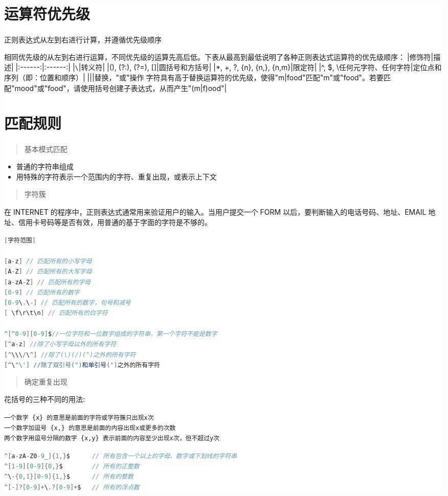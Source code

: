 # 运算符优先级

正则表达式从左到右进行计算，并遵循优先级顺序

相同优先级的从左到右进行运算，不同优先级的运算先高后低。下表从最高到最低说明了各种正则表达式运算符的优先级顺序：
|修饰符|描述|
|:------:|:------:|
|```\```|转义符|
|(), (?:), (?=), []|圆括号和方括号|
|*, +, ?, {n}, {n,}, {n,m}|限定符|
|^, $, \任何元字符、任何字符|定位点和序列（即：位置和顺序）|
|\||替换，"或"操作 字符具有高于替换运算符的优先级，使得"m\|food"匹配"m"或"food"。若要匹配"mood"或"food"，请使用括号创建子表达式，从而产生"(m\|f)ood"|

# 匹配规则

>基本模式匹配

+ 普通的字符串组成
+ 用特殊的字符表示一个范围内的字符、重复出现，或表示上下文

>字符簇

在 INTERNET 的程序中，正则表达式通常用来验证用户的输入。当用户提交一个 FORM 以后，要判断输入的电话号码、地址、EMAIL 地址、信用卡号码等是否有效，用普通的基于字面的字符是不够的。
```c#
[字符范围]

[a-z] // 匹配所有的小写字母 
[A-Z] // 匹配所有的大写字母 
[a-zA-Z] // 匹配所有的字母 
[0-9] // 匹配所有的数字 
[0-9\.\-] // 匹配所有的数字，句号和减号 
[ \f\r\t\n] // 匹配所有的白字符

^[^0-9][0-9]$//一位字符和一位数字组成的字符串，第一个字符不能是数字
[^a-z] //除了小写字母以外的所有字符 
[^\\\/\^] //除了(\)(/)(^)之外的所有字符 
[^\"\'] //除了双引号(")和单引号(')之外的所有字符
```
>确定重复出现

花括号的三种不同的用法:

    一个数字 {x} 的意思是前面的字符或字符簇只出现x次
    一个数字加逗号 {x,} 的意思是前面的内容出现x或更多的次数
    两个数字用逗号分隔的数字 {x,y} 表示前面的内容至少出现x次，但不超过y次

```c#
^[a-zA-Z0-9_]{1,}$      // 所有包含一个以上的字母、数字或下划线的字符串 
^[1-9][0-9]{0,}$        // 所有的正整数 
^\-{0,1}[0-9]{1,}$      // 所有的整数 
^[-]?[0-9]+\.?[0-9]+$   // 所有的浮点数
```
